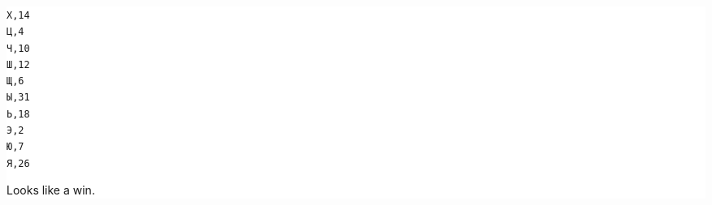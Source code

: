 ~~~
Х,14
Ц,4
Ч,10
Ш,12
Щ,6
Ы,31
Ь,18
Э,2
Ю,7
Я,26
~~~

Looks like a win.


[^semi]: So-called _semi-globals_ are variables to be read or set by functions to which they are not localised. They are _semi-globals_ rather than globals because they are local to either a function or a namespace. From the point of view of the functions that do read or set them, they are indistinguishable from globals -- they are just mysteriously 'around'. 